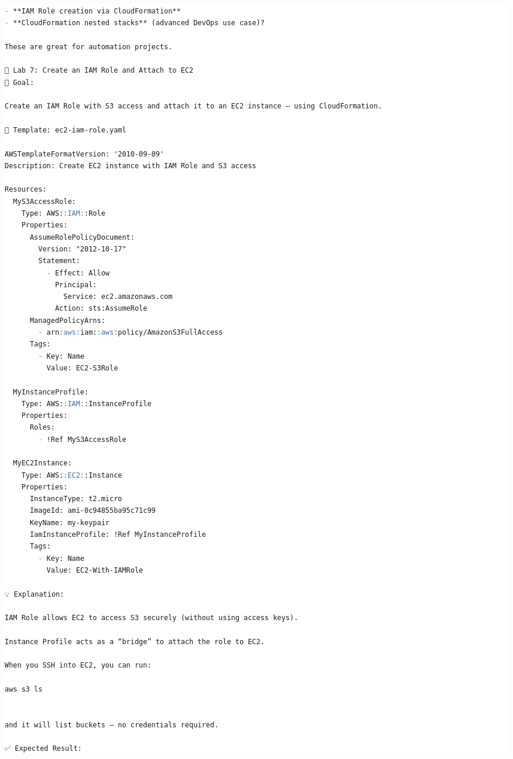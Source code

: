 ```markdown
- **IAM Role creation via CloudFormation**  
- **CloudFormation nested stacks** (advanced DevOps use case)?  

These are great for automation projects.

🧩 Lab 7: Create an IAM Role and Attach to EC2
🎯 Goal:

Create an IAM Role with S3 access and attach it to an EC2 instance — using CloudFormation.

🧾 Template: ec2-iam-role.yaml

AWSTemplateFormatVersion: '2010-09-09'
Description: Create EC2 instance with IAM Role and S3 access

Resources:
  MyS3AccessRole:
    Type: AWS::IAM::Role
    Properties:
      AssumeRolePolicyDocument:
        Version: "2012-10-17"
        Statement:
          - Effect: Allow
            Principal:
              Service: ec2.amazonaws.com
            Action: sts:AssumeRole
      ManagedPolicyArns:
        - arn:aws:iam::aws:policy/AmazonS3FullAccess
      Tags:
        - Key: Name
          Value: EC2-S3Role

  MyInstanceProfile:
    Type: AWS::IAM::InstanceProfile
    Properties:
      Roles:
        - !Ref MyS3AccessRole

  MyEC2Instance:
    Type: AWS::EC2::Instance
    Properties:
      InstanceType: t2.micro
      ImageId: ami-0c94855ba95c71c99
      KeyName: my-keypair
      IamInstanceProfile: !Ref MyInstanceProfile
      Tags:
        - Key: Name
          Value: EC2-With-IAMRole

💡 Explanation:

IAM Role allows EC2 to access S3 securely (without using access keys).

Instance Profile acts as a “bridge” to attach the role to EC2.

When you SSH into EC2, you can run:

aws s3 ls


and it will list buckets — no credentials required.

✅ Expected Result:
```